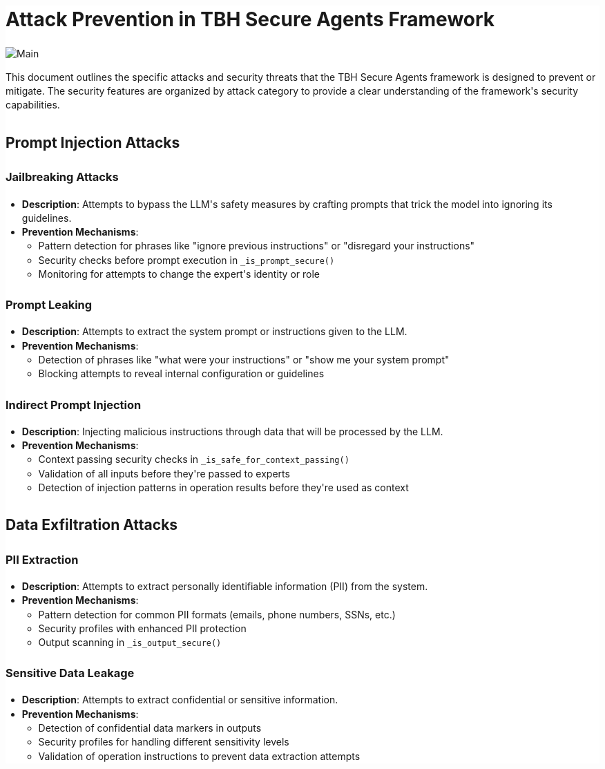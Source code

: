 # Attack Prevention in TBH Secure Agents Framework

<img width="618" alt="Main" src="https://github.com/user-attachments/assets/dbbf5a4f-7b0b-4f43-9b37-ef77dc761ff1" />

This document outlines the specific attacks and security threats that the TBH Secure Agents framework is designed to prevent or mitigate. The security features are organized by attack category to provide a clear understanding of the framework's security capabilities.

## Prompt Injection Attacks

### Jailbreaking Attacks
- **Description**: Attempts to bypass the LLM's safety measures by crafting prompts that trick the model into ignoring its guidelines.
- **Prevention Mechanisms**:
  - Pattern detection for phrases like "ignore previous instructions" or "disregard your instructions"
  - Security checks before prompt execution in `_is_prompt_secure()`
  - Monitoring for attempts to change the expert's identity or role

### Prompt Leaking
- **Description**: Attempts to extract the system prompt or instructions given to the LLM.
- **Prevention Mechanisms**:
  - Detection of phrases like "what were your instructions" or "show me your system prompt"
  - Blocking attempts to reveal internal configuration or guidelines

### Indirect Prompt Injection
- **Description**: Injecting malicious instructions through data that will be processed by the LLM.
- **Prevention Mechanisms**:
  - Context passing security checks in `_is_safe_for_context_passing()`
  - Validation of all inputs before they're passed to experts
  - Detection of injection patterns in operation results before they're used as context

## Data Exfiltration Attacks

### PII Extraction
- **Description**: Attempts to extract personally identifiable information (PII) from the system.
- **Prevention Mechanisms**:
  - Pattern detection for common PII formats (emails, phone numbers, SSNs, etc.)
  - Security profiles with enhanced PII protection
  - Output scanning in `_is_output_secure()`

### Sensitive Data Leakage
- **Description**: Attempts to extract confidential or sensitive information.
- **Prevention Mechanisms**:
  - Detection of confidential data markers in outputs
  - Security profiles for handling different sensitivity levels
  - Validation of operation instructions to prevent data extraction attempts
